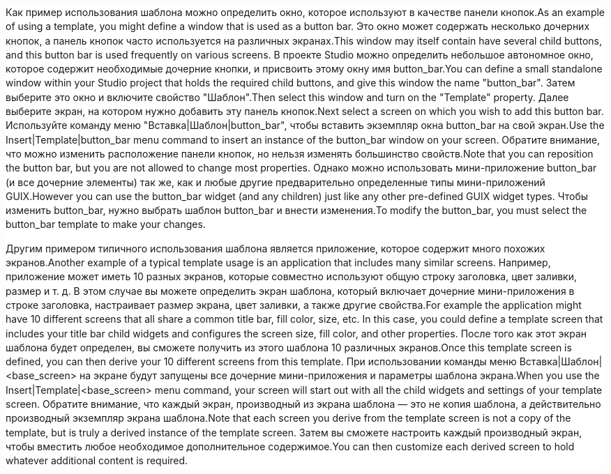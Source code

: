 <span data-ttu-id="1cfc2-255">Как пример использования шаблона можно определить окно, которое используют в качестве панели кнопок.</span><span class="sxs-lookup"><span data-stu-id="1cfc2-255">As an example of using a template, you might define a window that is used as a button bar.</span></span> <span data-ttu-id="1cfc2-256">Это окно может содержать несколько дочерних кнопок, а панель кнопок часто используется на различных экранах.</span><span class="sxs-lookup"><span data-stu-id="1cfc2-256">This window may itself contain have several child buttons, and this button bar is used frequently on various screens.</span></span> <span data-ttu-id="1cfc2-257">В проекте Studio можно определить небольшое автономное окно, которое содержит необходимые дочерние кнопки, и присвоить этому окну имя button_bar.</span><span class="sxs-lookup"><span data-stu-id="1cfc2-257">You can define a small standalone window within your Studio project that holds the required child buttons, and give this window the name "button_bar".</span></span> <span data-ttu-id="1cfc2-258">Затем выберите это окно и включите свойство "Шаблон".</span><span class="sxs-lookup"><span data-stu-id="1cfc2-258">Then select this window and turn on the "Template" property.</span></span> <span data-ttu-id="1cfc2-259">Далее выберите экран, на котором нужно добавить эту панель кнопок.</span><span class="sxs-lookup"><span data-stu-id="1cfc2-259">Next select a screen on which you wish to add this button bar.</span></span> <span data-ttu-id="1cfc2-260">Используйте команду меню "Вставка|Шаблон|button_bar", чтобы вставить экземпляр окна button_bar на свой экран.</span><span class="sxs-lookup"><span data-stu-id="1cfc2-260">Use the Insert|Template|button_bar menu command to insert an instance of the button_bar window on your screen.</span></span> <span data-ttu-id="1cfc2-261">Обратите внимание, что можно изменить расположение панели кнопок, но нельзя изменять большинство свойств.</span><span class="sxs-lookup"><span data-stu-id="1cfc2-261">Note that you can reposition the button bar, but you are not allowed to change most properties.</span></span> <span data-ttu-id="1cfc2-262">Однако можно использовать мини-приложение button_bar (и все дочерние элементы) так же, как и любые другие предварительно определенные типы мини-приложений GUIX.</span><span class="sxs-lookup"><span data-stu-id="1cfc2-262">However you can use the button_bar widget (and any children) just like any other pre-defined GUIX widget types.</span></span> <span data-ttu-id="1cfc2-263">Чтобы изменить button_bar, нужно выбрать шаблон button_bar и внести изменения.</span><span class="sxs-lookup"><span data-stu-id="1cfc2-263">To modify the button_bar, you must select the button_bar template to make your changes.</span></span>

<span data-ttu-id="1cfc2-264">Другим примером типичного использования шаблона является приложение, которое содержит много похожих экранов.</span><span class="sxs-lookup"><span data-stu-id="1cfc2-264">Another example of a typical template usage is an application that includes many similar screens.</span></span> <span data-ttu-id="1cfc2-265">Например, приложение может иметь 10 разных экранов, которые совместно используют общую строку заголовка, цвет заливки, размер и т. д. В этом случае вы можете определить экран шаблона, который включает дочерние мини-приложения в строке заголовка, настраивает размер экрана, цвет заливки, а также другие свойства.</span><span class="sxs-lookup"><span data-stu-id="1cfc2-265">For example the application might have 10 different screens that all share a common title bar, fill color, size, etc. In this case, you could define a template screen that includes your title bar child widgets and configures the screen size, fill color, and other properties.</span></span> <span data-ttu-id="1cfc2-266">После того как этот экран шаблона будет определен, вы сможете получить из этого шаблона 10 различных экранов.</span><span class="sxs-lookup"><span data-stu-id="1cfc2-266">Once this template screen is defined, you can then derive your 10 different screens from this template.</span></span> <span data-ttu-id="1cfc2-267">При использовании команды меню Вставка|Шаблон|\<base_screen> на экране будут запущены все дочерние мини-приложения и параметры шаблона экрана.</span><span class="sxs-lookup"><span data-stu-id="1cfc2-267">When you use the Insert|Template|\<base_screen> menu command, your screen will start out with all the child widgets and settings of your template screen.</span></span> <span data-ttu-id="1cfc2-268">Обратите внимание, что каждый экран, производный из экрана шаблона — это не копия шаблона, а действительно производный экземпляр экрана шаблона.</span><span class="sxs-lookup"><span data-stu-id="1cfc2-268">Note that each screen you derive from the template screen is not a copy of the template, but is truly a derived instance of the template screen.</span></span> <span data-ttu-id="1cfc2-269">Затем вы сможете настроить каждый производный экран, чтобы вместить любое необходимое дополнительное содержимое.</span><span class="sxs-lookup"><span data-stu-id="1cfc2-269">You can then customize each derived screen to hold whatever additional content is required.</span></span>
